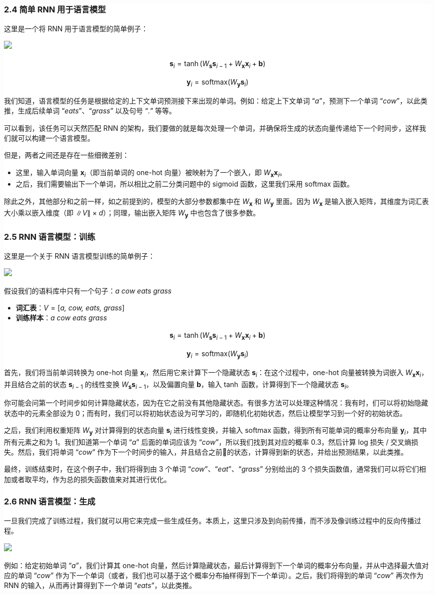 ### 2.4 简单 RNN 用于语言模型
这里是一个将 RNN 用于语言模型的简单例子：

<img src="http://andy-blog.oss-cn-beijing.aliyuncs.com/blog/2020-04-21-WX20200421-224647%402x.png" width="80%">

$$\mathbf s_i=\tanh(W_{\mathbf s}\mathbf s_{i-1}+W_{\mathbf x}\mathbf x_{i}+\mathbf b)$$

$$\mathbf y_i=\text{softmax}(W_{\mathbf y}\mathbf s_i)$$

我们知道，语言模型的任务是根据给定的上下文单词预测接下来出现的单词。例如：给定上下文单词 “$\textit{a}$”，预测下一个单词 “$\textit{cow}$”，以此类推，生成后续单词 “$\textit{eats}$”、“$\textit{grass}$” 以及句号 “$\textit{.}$” 等等。

可以看到，该任务可以天然匹配 RNN 的架构，我们要做的就是每次处理一个单词，并确保将生成的状态向量传递给下一个时间步，这样我们就可以构建一个语言模型。

但是，两者之间还是存在一些细微差别：

* 这里，输入单词向量 $\mathbf x_i$（即当前单词的 one-hot 向量）被映射为了一个嵌入，即 $W_{\mathbf x}\mathbf x_{i}$。
* 之后，我们需要输出下一个单词，所以相比之前二分类问题中的 $\text{sigmoid}$ 函数，这里我们采用 $\text{softmax}$ 函数。

除此之外，其他部分和之前一样，如之前提到的，模型的大部分参数都集中在 $W_{\mathbf x}$ 和 $W_{\mathbf y}$ 里面。因为 $W_{\mathbf x}$ 是输入嵌入矩阵，其维度为词汇表大小乘以嵌入维度（即 $\|V\|\times d$）；同理，输出嵌入矩阵 $W_{\mathbf y}$ 中也包含了很多参数。

### 2.5 RNN 语言模型：训练
这里是一个关于 RNN 语言模型训练的简单例子：

<img src="http://andy-blog.oss-cn-beijing.aliyuncs.com/blog/2020-04-22-WX20200422-222547%402x.png" width="50%">

假设我们的语料库中只有一个句子：$\textit{a cow eats grass}$
* **词汇表**：$V=[\textit{a, cow, eats, grass}]$
* **训练样本**：$\textit{a cow eats grass}$

$$\mathbf s_i=\tanh(W_{\mathbf s}\mathbf s_{i-1}+W_{\mathbf x}\mathbf x_{i}+\mathbf b)$$

$$\mathbf y_i=\text{softmax}(W_{\mathbf y}\mathbf s_i)$$

首先，我们将当前单词转换为 one-hot 向量 $\mathbf x_i$，然后用它来计算下一个隐藏状态 $\mathbf s_i$：在这个过程中，one-hot 向量被转换为词嵌入 $W_{\mathbf x}\mathbf x_{i}$，并且结合之前的状态 $\mathbf s_{i-1}$ 的线性变换 $W_{\mathbf s}\mathbf s_{i-1}$，以及偏置向量 $\mathbf b$，输入 $\tanh$ 函数，计算得到下一个隐藏状态 $\mathbf s_i$。

你可能会问第一个时间步如何计算隐藏状态，因为在它之前没有其他隐藏状态。有很多方法可以处理这种情况：我有时，们可以将初始隐藏状态中的元素全部设为 $0$；而有时，我们可以将初始状态设为可学习的，即随机化初始状态，然后让模型学习到一个好的初始状态。

之后，我们利用权重矩阵 $W_{\mathbf y}$ 对计算得到的状态向量 $\mathbf s_i$ 进行线性变换，并输入 $\text{softmax}$ 函数，得到所有可能单词的概率分布向量 $\mathbf y_i$，其中所有元素之和为 $1$。我们知道第一个单词 “$\textit{a}$” 后面的单词应该为 “$\textit{cow}$”，所以我们找到其对应的概率 $0.3$，然后计算 log 损失 / 交叉熵损失。然后，我们将单词 “$\textit{cow}$” 作为下一个时间步的输入，并且结合之前的状态，计算得到新的状态，并给出预测结果，以此类推。

最终，训练结束时，在这个例子中，我们将得到由 3 个单词 “$\textit{cow}$”、“$\textit{eat}$”、“$\textit{grass}$” 分别给出的 3 个损失函数值，通常我们可以将它们相加或者取平均，作为总的损失函数值来对其进行优化。

### 2.6 RNN 语言模型：生成
一旦我们完成了训练过程，我们就可以用它来完成一些生成任务。本质上，这里只涉及到向前传播，而不涉及像训练过程中的反向传播过程。  

<img src="http://andy-blog.oss-cn-beijing.aliyuncs.com/blog/2020-04-22-WX20200422-230444%402x-1.png" width="50%">

例如：给定初始单词 “$\textit{a}$”，我们计算其 one-hot 向量，然后计算隐藏状态，最后计算得到下一个单词的概率分布向量，并从中选择最大值对应的单词 “$\textit{cow}$” 作为下一个单词（或者，我们也可以基于这个概率分布抽样得到下一个单词）。之后，我们将得到的单词 “$\textit{cow}$” 再次作为 RNN 的输入，从而再计算得到下一个单词 “$\textit{eats}$”，以此类推。
